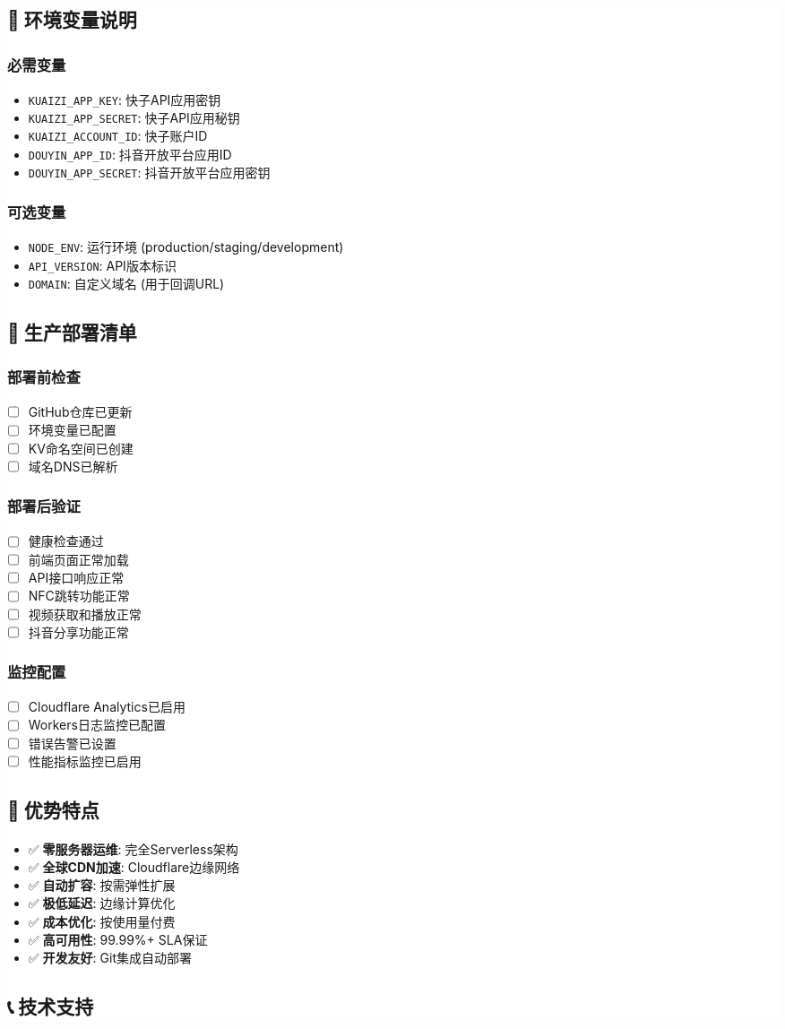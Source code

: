 ## 🔧 环境变量说明

### 必需变量
- `KUAIZI_APP_KEY`: 快子API应用密钥
- `KUAIZI_APP_SECRET`: 快子API应用秘钥
- `KUAIZI_ACCOUNT_ID`: 快子账户ID
- `DOUYIN_APP_ID`: 抖音开放平台应用ID
- `DOUYIN_APP_SECRET`: 抖音开放平台应用密钥

### 可选变量
- `NODE_ENV`: 运行环境 (production/staging/development)
- `API_VERSION`: API版本标识
- `DOMAIN`: 自定义域名 (用于回调URL)

## 🚀 生产部署清单

### 部署前检查
- [ ] GitHub仓库已更新
- [ ] 环境变量已配置
- [ ] KV命名空间已创建
- [ ] 域名DNS已解析

### 部署后验证
- [ ] 健康检查通过
- [ ] 前端页面正常加载
- [ ] API接口响应正常
- [ ] NFC跳转功能正常
- [ ] 视频获取和播放正常
- [ ] 抖音分享功能正常

### 监控配置
- [ ] Cloudflare Analytics已启用
- [ ] Workers日志监控已配置
- [ ] 错误告警已设置
- [ ] 性能指标监控已启用

## 🎯 优势特点

- ✅ **零服务器运维**: 完全Serverless架构
- ✅ **全球CDN加速**: Cloudflare边缘网络
- ✅ **自动扩容**: 按需弹性扩展
- ✅ **极低延迟**: 边缘计算优化
- ✅ **成本优化**: 按使用量付费
- ✅ **高可用性**: 99.99%+ SLA保证
- ✅ **开发友好**: Git集成自动部署

## 📞 技术支持
